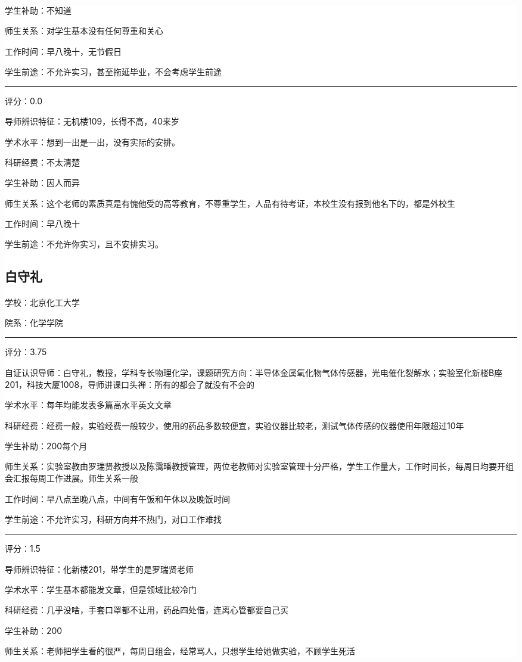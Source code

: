 学生补助：不知道

师生关系：对学生基本没有任何尊重和关心

工作时间：早八晚十，无节假日

学生前途：不允许实习，甚至拖延毕业，不会考虑学生前途

* * *

评分：0.0

导师辨识特征：无机楼109，长得不高，40来岁

学术水平：想到一出是一出，没有实际的安排。

科研经费：不太清楚

学生补助：因人而异

师生关系：这个老师的素质真是有愧他受的高等教育，不尊重学生，人品有待考证，本校生没有报到他名下的，都是外校生

工作时间：早八晚十

学生前途：不允许你实习，且不安排实习。

## 白守礼

学校：北京化工大学

院系：化学学院

* * *

评分：3.75

自证认识导师：白守礼，教授，学科专长物理化学，课题研究方向：半导体金属氧化物气体传感器，光电催化裂解水；实验室化新楼B座201，科技大厦1008，导师讲课口头禅：所有的都会了就没有不会的

学术水平：每年均能发表多篇高水平英文文章

科研经费：经费一般，实验经费一般较少，使用的药品多数较便宜，实验仪器比较老，测试气体传感的仪器使用年限超过10年

学生补助：200每个月

师生关系：实验室教由罗瑞贤教授以及陈霭璠教授管理，两位老教师对实验室管理十分严格，学生工作量大，工作时间长，每周日均要开组会汇报每周工作进展。师生关系一般

工作时间：早八点至晚八点，中间有午饭和午休以及晚饭时间

学生前途：不允许实习，科研方向并不热门，对口工作难找

* * *

评分：1.5

导师辨识特征：化新楼201，带学生的是罗瑞贤老师

学术水平：学生基本都能发文章，但是领域比较冷门

科研经费：几乎没啥，手套口罩都不让用，药品四处借，连离心管都要自己买

学生补助：200

师生关系：老师把学生看的很严，每周日组会，经常骂人，只想学生给她做实验，不顾学生死活
